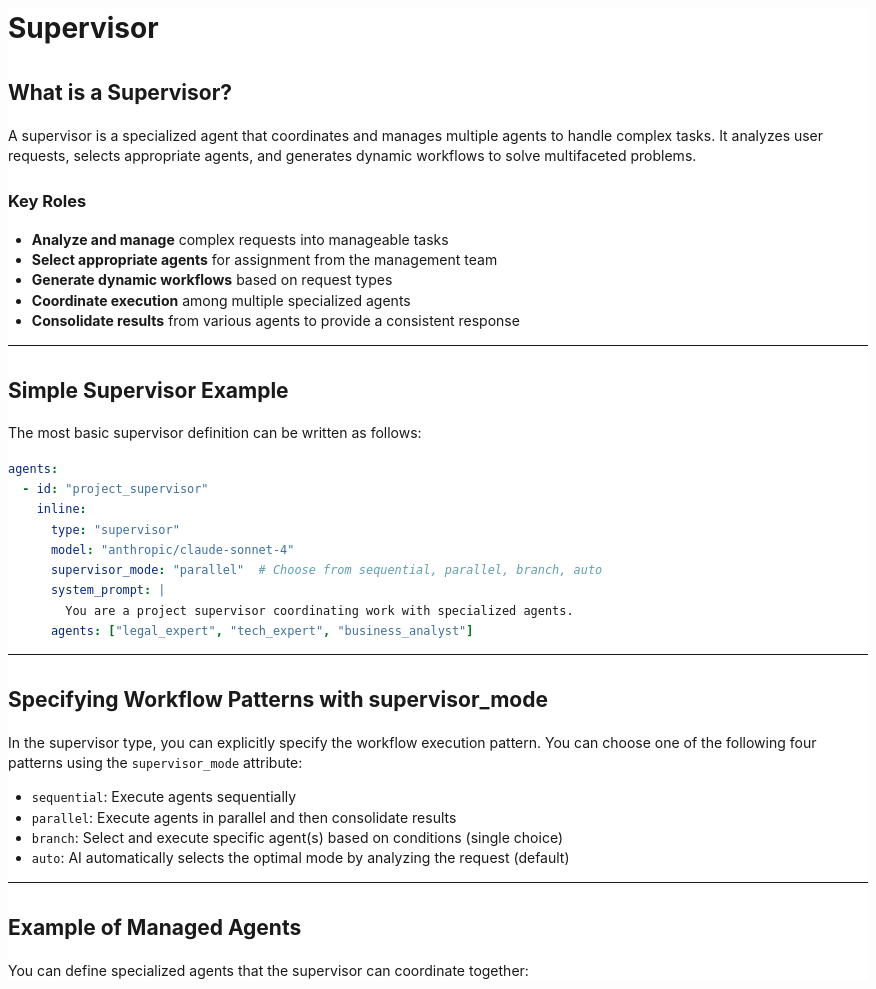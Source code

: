 # Supervisor

## What is a Supervisor?

A supervisor is a specialized agent that coordinates and manages multiple agents to handle complex tasks. It analyzes user requests, selects appropriate agents, and generates dynamic workflows to solve multifaceted problems.

### Key Roles

* **Analyze and manage** complex requests into manageable tasks
* **Select appropriate agents** for assignment from the management team
* **Generate dynamic workflows** based on request types
* **Coordinate execution** among multiple specialized agents
* **Consolidate results** from various agents to provide a consistent response

---

## Simple Supervisor Example

The most basic supervisor definition can be written as follows:

```yaml
agents:
  - id: "project_supervisor"
    inline:
      type: "supervisor"
      model: "anthropic/claude-sonnet-4"
      supervisor_mode: "parallel"  # Choose from sequential, parallel, branch, auto
      system_prompt: |
        You are a project supervisor coordinating work with specialized agents.
      agents: ["legal_expert", "tech_expert", "business_analyst"]
```

---

## Specifying Workflow Patterns with supervisor_mode

In the supervisor type, you can explicitly specify the workflow execution pattern. You can choose one of the following four patterns using the `supervisor_mode` attribute:

* `sequential`: Execute agents sequentially
* `parallel`: Execute agents in parallel and then consolidate results
* `branch`: Select and execute specific agent(s) based on conditions (single choice)
* `auto`: AI automatically selects the optimal mode by analyzing the request (default)

---

## Example of Managed Agents

You can define specialized agents that the supervisor can coordinate together:
